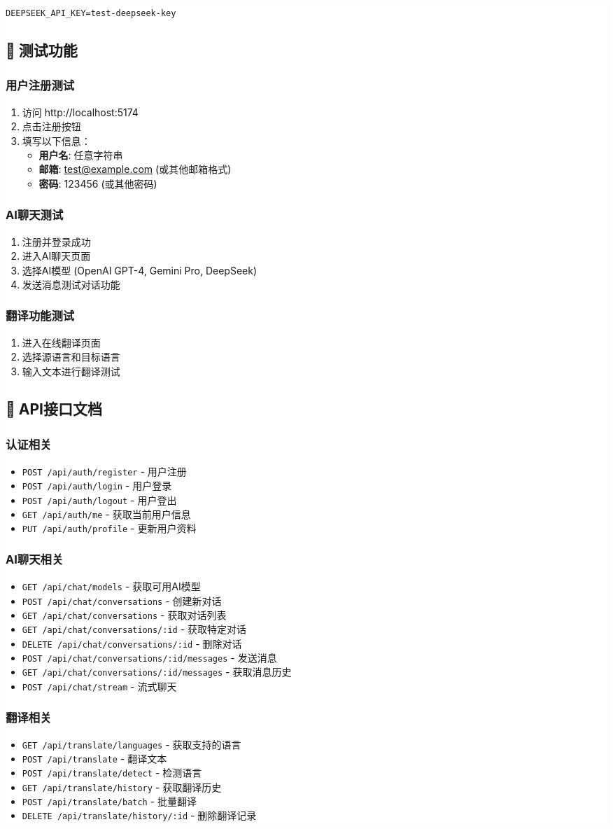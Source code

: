 ```env
DEEPSEEK_API_KEY=test-deepseek-key
```

## 🧪 测试功能

### 用户注册测试
1. 访问 http://localhost:5174
2. 点击注册按钮
3. 填写以下信息：
   - **用户名**: 任意字符串
   - **邮箱**: test@example.com (或其他邮箱格式)
   - **密码**: 123456 (或其他密码)

### AI聊天测试
1. 注册并登录成功
2. 进入AI聊天页面
3. 选择AI模型 (OpenAI GPT-4, Gemini Pro, DeepSeek)
4. 发送消息测试对话功能

### 翻译功能测试
1. 进入在线翻译页面
2. 选择源语言和目标语言
3. 输入文本进行翻译测试

## 📖 API接口文档

### 认证相关
- `POST /api/auth/register` - 用户注册
- `POST /api/auth/login` - 用户登录
- `POST /api/auth/logout` - 用户登出
- `GET /api/auth/me` - 获取当前用户信息
- `PUT /api/auth/profile` - 更新用户资料

### AI聊天相关
- `GET /api/chat/models` - 获取可用AI模型
- `POST /api/chat/conversations` - 创建新对话
- `GET /api/chat/conversations` - 获取对话列表
- `GET /api/chat/conversations/:id` - 获取特定对话
- `DELETE /api/chat/conversations/:id` - 删除对话
- `POST /api/chat/conversations/:id/messages` - 发送消息
- `GET /api/chat/conversations/:id/messages` - 获取消息历史
- `POST /api/chat/stream` - 流式聊天

### 翻译相关
- `GET /api/translate/languages` - 获取支持的语言
- `POST /api/translate` - 翻译文本
- `POST /api/translate/detect` - 检测语言
- `GET /api/translate/history` - 获取翻译历史
- `POST /api/translate/batch` - 批量翻译
- `DELETE /api/translate/history/:id` - 删除翻译记录
